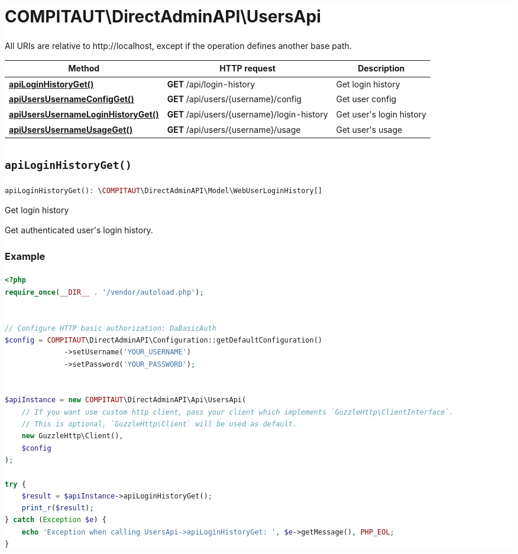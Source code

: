 # COMPITAUT\DirectAdminAPI\UsersApi

All URIs are relative to http://localhost, except if the operation defines another base path.

| Method | HTTP request | Description |
| ------------- | ------------- | ------------- |
| [**apiLoginHistoryGet()**](UsersApi.md#apiLoginHistoryGet) | **GET** /api/login-history | Get login history |
| [**apiUsersUsernameConfigGet()**](UsersApi.md#apiUsersUsernameConfigGet) | **GET** /api/users/{username}/config | Get user config |
| [**apiUsersUsernameLoginHistoryGet()**](UsersApi.md#apiUsersUsernameLoginHistoryGet) | **GET** /api/users/{username}/login-history | Get user&#39;s login history |
| [**apiUsersUsernameUsageGet()**](UsersApi.md#apiUsersUsernameUsageGet) | **GET** /api/users/{username}/usage | Get user&#39;s usage |


## `apiLoginHistoryGet()`

```php
apiLoginHistoryGet(): \COMPITAUT\DirectAdminAPI\Model\WebUserLoginHistory[]
```

Get login history

Get authenticated user's login history.

### Example

```php
<?php
require_once(__DIR__ . '/vendor/autoload.php');


// Configure HTTP basic authorization: DaBasicAuth
$config = COMPITAUT\DirectAdminAPI\Configuration::getDefaultConfiguration()
              ->setUsername('YOUR_USERNAME')
              ->setPassword('YOUR_PASSWORD');


$apiInstance = new COMPITAUT\DirectAdminAPI\Api\UsersApi(
    // If you want use custom http client, pass your client which implements `GuzzleHttp\ClientInterface`.
    // This is optional, `GuzzleHttp\Client` will be used as default.
    new GuzzleHttp\Client(),
    $config
);

try {
    $result = $apiInstance->apiLoginHistoryGet();
    print_r($result);
} catch (Exception $e) {
    echo 'Exception when calling UsersApi->apiLoginHistoryGet: ', $e->getMessage(), PHP_EOL;
}
```
